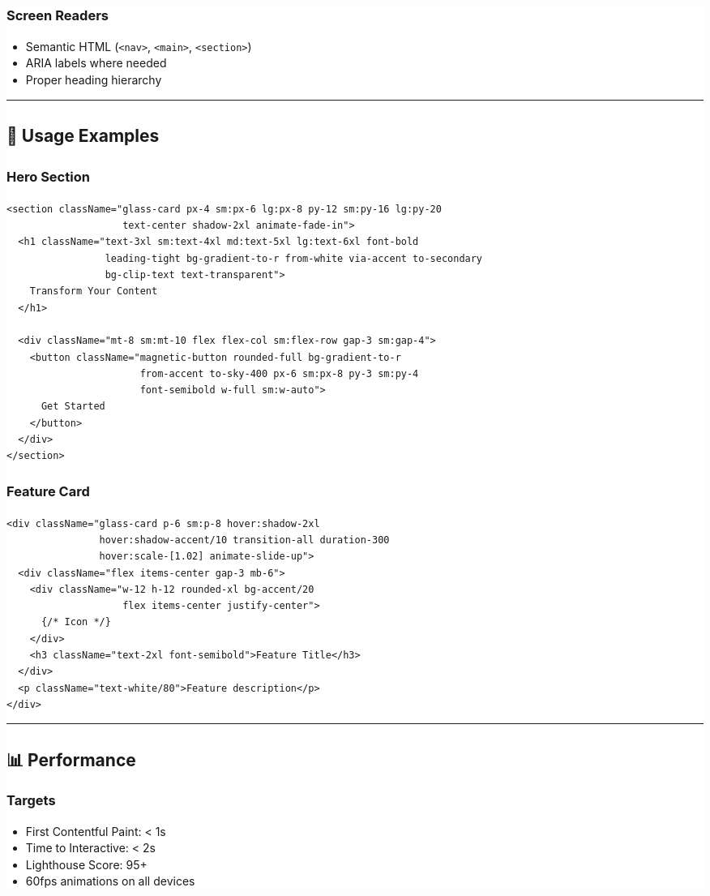 ### Screen Readers
- Semantic HTML (`<nav>`, `<main>`, `<section>`)
- ARIA labels where needed
- Proper heading hierarchy

---

## 🎯 Usage Examples

### Hero Section
```tsx
<section className="glass-card px-4 sm:px-6 lg:px-8 py-12 sm:py-16 lg:py-20
                    text-center shadow-2xl animate-fade-in">
  <h1 className="text-3xl sm:text-4xl md:text-5xl lg:text-6xl font-bold
                 leading-tight bg-gradient-to-r from-white via-accent to-secondary
                 bg-clip-text text-transparent">
    Transform Your Content
  </h1>

  <div className="mt-8 sm:mt-10 flex flex-col sm:flex-row gap-3 sm:gap-4">
    <button className="magnetic-button rounded-full bg-gradient-to-r
                       from-accent to-sky-400 px-6 sm:px-8 py-3 sm:py-4
                       font-semibold w-full sm:w-auto">
      Get Started
    </button>
  </div>
</section>
```

### Feature Card
```tsx
<div className="glass-card p-6 sm:p-8 hover:shadow-2xl
                hover:shadow-accent/10 transition-all duration-300
                hover:scale-[1.02] animate-slide-up">
  <div className="flex items-center gap-3 mb-6">
    <div className="w-12 h-12 rounded-xl bg-accent/20
                    flex items-center justify-center">
      {/* Icon */}
    </div>
    <h3 className="text-2xl font-semibold">Feature Title</h3>
  </div>
  <p className="text-white/80">Feature description</p>
</div>
```

---

## 📊 Performance

### Targets
- First Contentful Paint: < 1s
- Time to Interactive: < 2s
- Lighthouse Score: 95+
- 60fps animations on all devices
